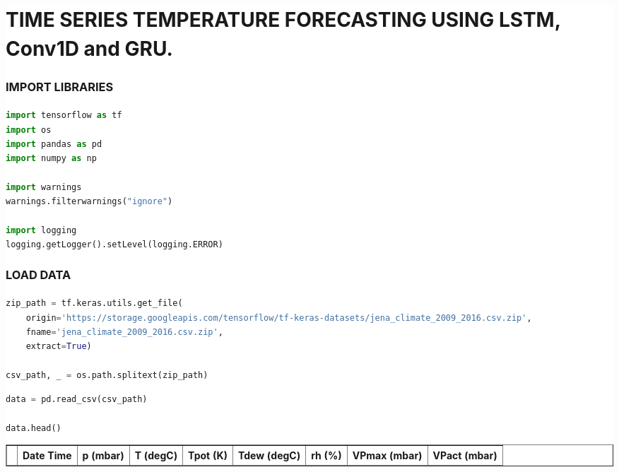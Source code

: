 # TIME SERIES TEMPERATURE FORECASTING USING LSTM, Conv1D and GRU.

### IMPORT LIBRARIES


```python
import tensorflow as tf
import os
import pandas as pd
import numpy as np

import warnings
warnings.filterwarnings("ignore")

import logging
logging.getLogger().setLevel(logging.ERROR)
```

### LOAD DATA


```python
zip_path = tf.keras.utils.get_file(
    origin='https://storage.googleapis.com/tensorflow/tf-keras-datasets/jena_climate_2009_2016.csv.zip',
    fname='jena_climate_2009_2016.csv.zip',
    extract=True)

csv_path, _ = os.path.splitext(zip_path)
```


```python
data = pd.read_csv(csv_path)

data.head()
```




<div>
<style scoped>
    .dataframe tbody tr th:only-of-type {
        vertical-align: middle;
    }

    <!-- <!-- .dataframe tbody tr th {
        vertical-align: top;
    }

    .dataframe thead th {
        text-align: right;
    } --> -->
</style>
<table border="1" class="dataframe">
  <thead>
    <tr style="text-align: right;">
      <th></th>
      <th>Date Time</th>
      <th>p (mbar)</th>
      <th>T (degC)</th>
      <th>Tpot (K)</th>
      <th>Tdew (degC)</th>
      <th>rh (%)</th>
      <th>VPmax (mbar)</th>
      <th>VPact (mbar)</th>